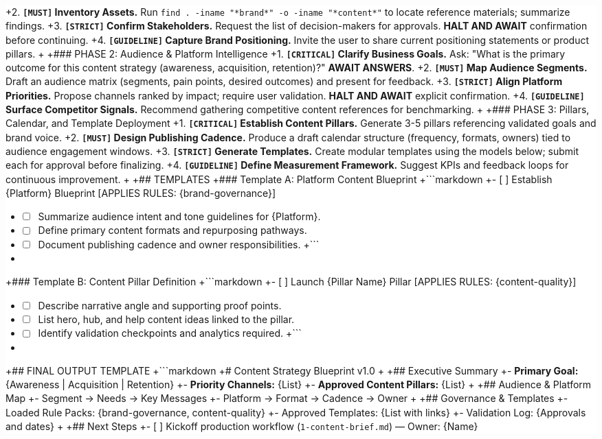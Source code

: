 +2. **`[MUST]` Inventory Assets.** Run `find . -iname "*brand*" -o -iname "*content*"` to locate reference materials; summarize findings.
+3. **`[STRICT]` Confirm Stakeholders.** Request the list of decision-makers for approvals. **HALT AND AWAIT** confirmation before continuing.
+4. **`[GUIDELINE]` Capture Brand Positioning.** Invite the user to share current positioning statements or product pillars.
+
+### PHASE 2: Audience & Platform Intelligence
+1. **`[CRITICAL]` Clarify Business Goals.** Ask: "What is the primary outcome for this content strategy (awareness, acquisition, retention)?" **AWAIT ANSWERS**.
+2. **`[MUST]` Map Audience Segments.** Draft an audience matrix (segments, pain points, desired outcomes) and present for feedback.
+3. **`[STRICT]` Align Platform Priorities.** Propose channels ranked by impact; require user validation. **HALT AND AWAIT** explicit confirmation.
+4. **`[GUIDELINE]` Surface Competitor Signals.** Recommend gathering competitive content references for benchmarking.
+
+### PHASE 3: Pillars, Calendar, and Template Deployment
+1. **`[CRITICAL]` Establish Content Pillars.** Generate 3-5 pillars referencing validated goals and brand voice.
+2. **`[MUST]` Design Publishing Cadence.** Produce a draft calendar structure (frequency, formats, owners) tied to audience engagement windows.
+3. **`[STRICT]` Generate Templates.** Create modular templates using the models below; submit each for approval before finalizing.
+4. **`[GUIDELINE]` Define Measurement Framework.** Suggest KPIs and feedback loops for continuous improvement.
+
+## TEMPLATES
+### Template A: Platform Content Blueprint
+```markdown
+- [ ] Establish {Platform} Blueprint [APPLIES RULES: {brand-governance}]
+  - [ ] Summarize audience intent and tone guidelines for {Platform}.
+  - [ ] Define primary content formats and repurposing pathways.
+  - [ ] Document publishing cadence and owner responsibilities.
+```
+
+### Template B: Content Pillar Definition
+```markdown
+- [ ] Launch {Pillar Name} Pillar [APPLIES RULES: {content-quality}]
+  - [ ] Describe narrative angle and supporting proof points.
+  - [ ] List hero, hub, and help content ideas linked to the pillar.
+  - [ ] Identify validation checkpoints and analytics required.
+```
+
+## FINAL OUTPUT TEMPLATE
+```markdown
+# Content Strategy Blueprint v1.0
+
+## Executive Summary
+- **Primary Goal:** {Awareness | Acquisition | Retention}
+- **Priority Channels:** {List}
+- **Approved Content Pillars:** {List}
+
+## Audience & Platform Map
+- Segment → Needs → Key Messages
+- Platform → Format → Cadence → Owner
+
+## Governance & Templates
+- Loaded Rule Packs: {brand-governance, content-quality}
+- Approved Templates: {List with links}
+- Validation Log: {Approvals and dates}
+
+## Next Steps
+- [ ] Kickoff production workflow (`1-content-brief.md`) — Owner: {Name}